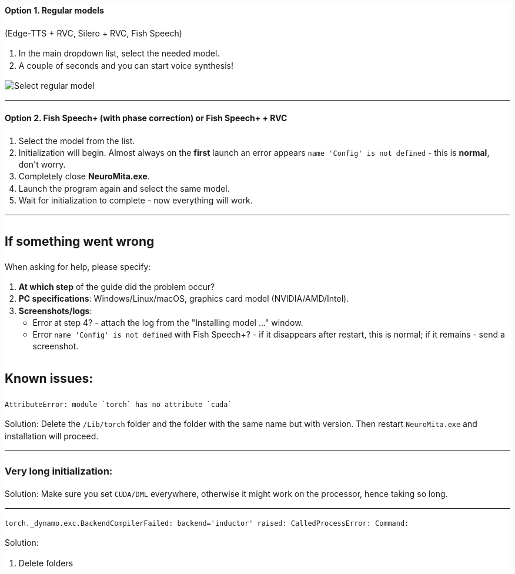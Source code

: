 #### Option 1. Regular models
(Edge-TTS + RVC, Silero + RVC, Fish Speech)

1. In the main dropdown list, select the needed model.
2. A couple of seconds and you can start voice synthesis!

![Select regular model](https://github.com/user-attachments/assets/b4674fc7-0b30-401c-8e68-1c461b4412f0)

---

#### Option 2. Fish Speech+ (with phase correction) or Fish Speech+ + RVC

1. Select the model from the list.
2. Initialization will begin. Almost always on the **first** launch an error appears
   `name 'Config' is not defined` - this is **normal**, don't worry.
3. Completely close **NeuroMita.exe**.
4. Launch the program again and select the same model.
5. Wait for initialization to complete - now everything will work.

---

## If something went wrong

When asking for help, please specify:

1. **At which step** of the guide did the problem occur?
2. **PC specifications**: Windows/Linux/macOS, graphics card model (NVIDIA/AMD/Intel).
3. **Screenshots/logs**:
   * Error at step 4? - attach the log from the "Installing model ..." window.
   * Error `name 'Config' is not defined` with Fish Speech+? - if it disappears after restart, this is normal; if it remains - send a screenshot.

## Known issues:
```
AttributeError: module `torch` has no attribute `cuda`
```
Solution:
Delete the `/Lib/torch` folder and the folder with the same name but with version. Then restart `NeuroMita.exe` and installation will proceed.

---

### Very long initialization:
Solution:
Make sure you set `CUDA/DML` everywhere, otherwise it might work on the processor, hence taking so long.

---
```
torch._dynamo.exc.BackendCompilerFailed: backend='inductor' raised: CalledProcessError: Command:
```
Solution:
1. Delete folders
   